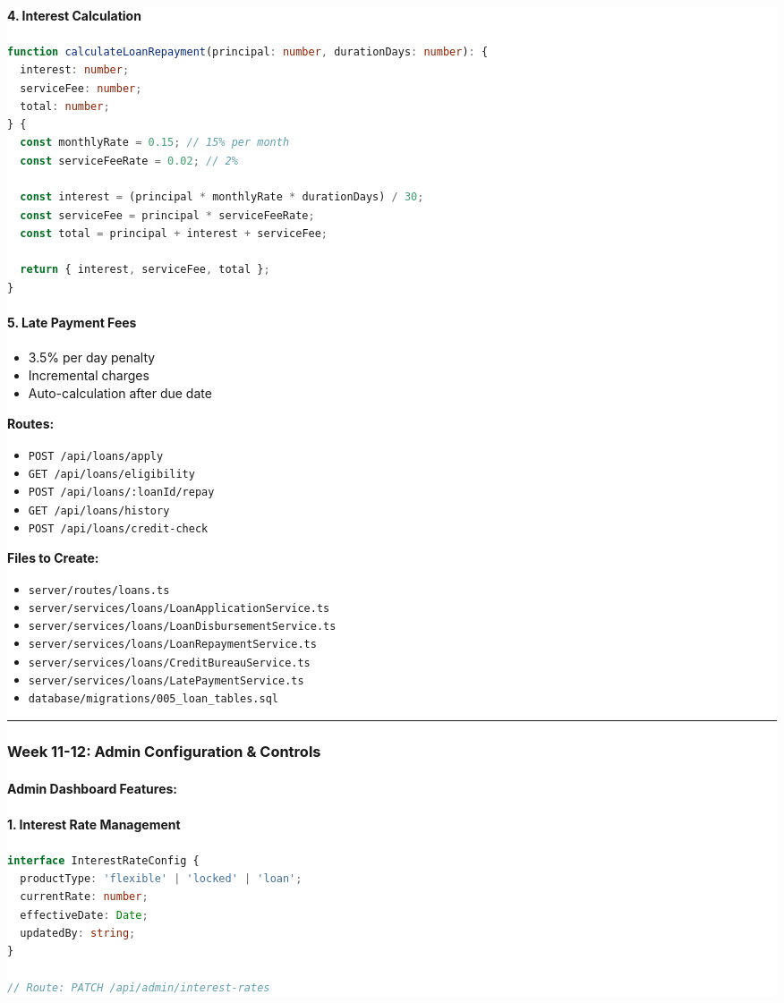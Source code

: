 #### 4. Interest Calculation
```typescript
function calculateLoanRepayment(principal: number, durationDays: number): {
  interest: number;
  serviceFee: number;
  total: number;
} {
  const monthlyRate = 0.15; // 15% per month
  const serviceFeeRate = 0.02; // 2%

  const interest = (principal * monthlyRate * durationDays) / 30;
  const serviceFee = principal * serviceFeeRate;
  const total = principal + interest + serviceFee;

  return { interest, serviceFee, total };
}
```

#### 5. Late Payment Fees
- 3.5% per day penalty
- Incremental charges
- Auto-calculation after due date

**Routes:**
- `POST /api/loans/apply`
- `GET /api/loans/eligibility`
- `POST /api/loans/:loanId/repay`
- `GET /api/loans/history`
- `POST /api/loans/credit-check`

**Files to Create:**
- `server/routes/loans.ts`
- `server/services/loans/LoanApplicationService.ts`
- `server/services/loans/LoanDisbursementService.ts`
- `server/services/loans/LoanRepaymentService.ts`
- `server/services/loans/CreditBureauService.ts`
- `server/services/loans/LatePaymentService.ts`
- `database/migrations/005_loan_tables.sql`

---

### Week 11-12: Admin Configuration & Controls

#### Admin Dashboard Features:

#### 1. Interest Rate Management
```typescript
interface InterestRateConfig {
  productType: 'flexible' | 'locked' | 'loan';
  currentRate: number;
  effectiveDate: Date;
  updatedBy: string;
}

// Route: PATCH /api/admin/interest-rates
```
